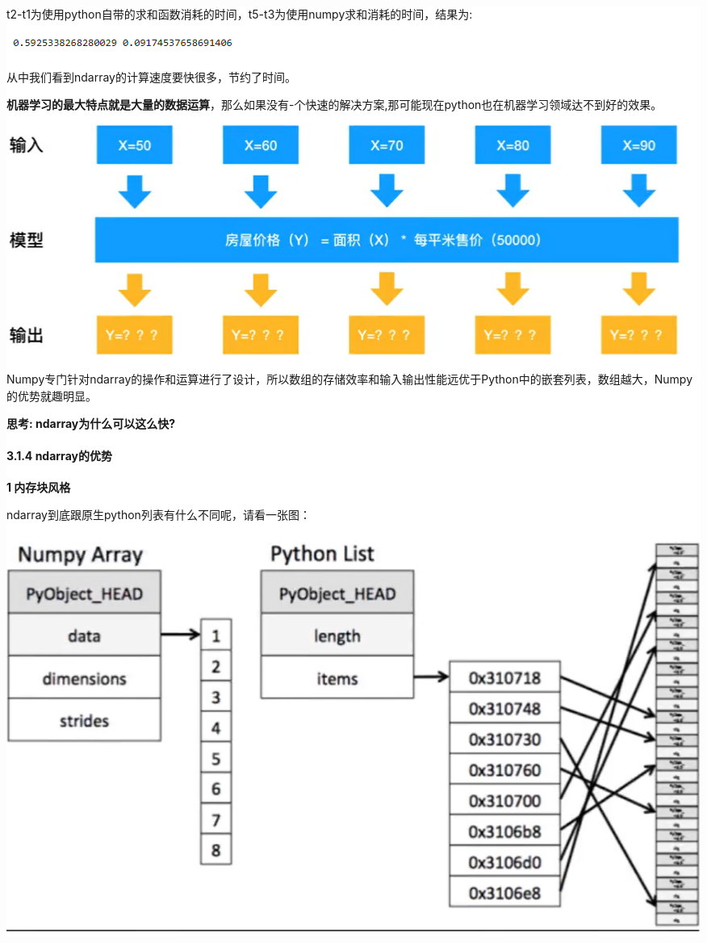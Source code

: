 t2-t1为使用python自带的求和函数消耗的时间，t5-t3为使用numpy求和消耗的时间，结果为:

![](marktext/images/数据挖掘/2023-12-23-09-33-16-image.png)

从中我们看到ndarray的计算速度要快很多，节约了时间。

**机器学习的最大特点就是大量的数据运算**，那么如果没有-个快速的解决方案,那可能现在python也在机器学习领域达不到好的效果。

![](marktext/images/数据挖掘/2023-12-23-09-34-41-image.png)

Numpy专门针对ndarray的操作和运算进行了设计，所以数组的存储效率和输入输出性能远优于Python中的嵌套列表，数组越大，Numpy的优势就趣明显。

**思考: ndarray为什么可以这么快?**

#### 3.1.4 ndarray的优势

**1 内存块风格**

ndarray到底跟原生python列表有什么不同呢，请看一张图：

![](marktext/images/数据挖掘/2023-12-23-09-37-35-image.png)
